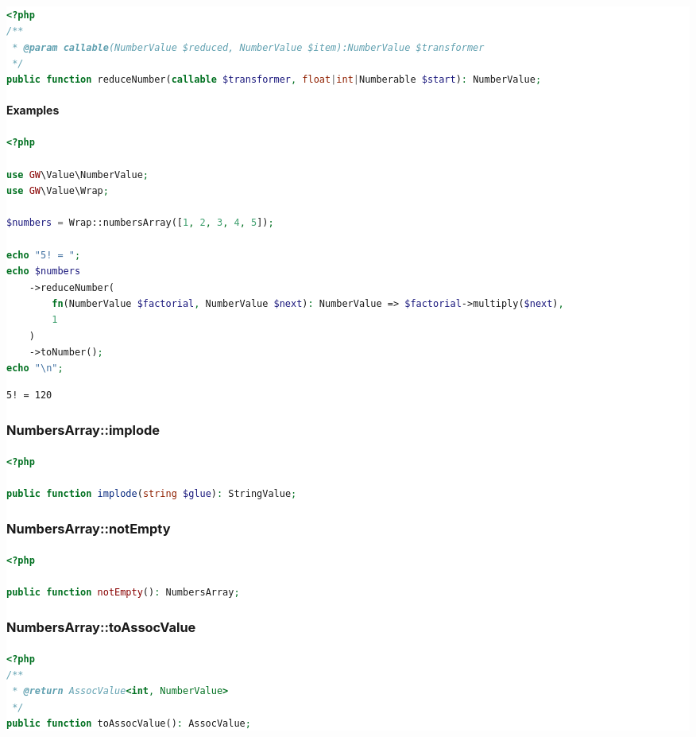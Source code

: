 ```php
<?php
/**
 * @param callable(NumberValue $reduced, NumberValue $item):NumberValue $transformer
 */
public function reduceNumber(callable $transformer, float|int|Numberable $start): NumberValue;
```

#### Examples

```php
<?php

use GW\Value\NumberValue;
use GW\Value\Wrap;

$numbers = Wrap::numbersArray([1, 2, 3, 4, 5]);

echo "5! = ";
echo $numbers
    ->reduceNumber(
        fn(NumberValue $factorial, NumberValue $next): NumberValue => $factorial->multiply($next),
        1
    )
    ->toNumber();
echo "\n";
```

```
5! = 120
```

### NumbersArray::implode

```php
<?php

public function implode(string $glue): StringValue;
```

### NumbersArray::notEmpty

```php
<?php

public function notEmpty(): NumbersArray;
```

### NumbersArray::toAssocValue

```php
<?php
/**
 * @return AssocValue<int, NumberValue>
 */
public function toAssocValue(): AssocValue;
```


['a']: false
